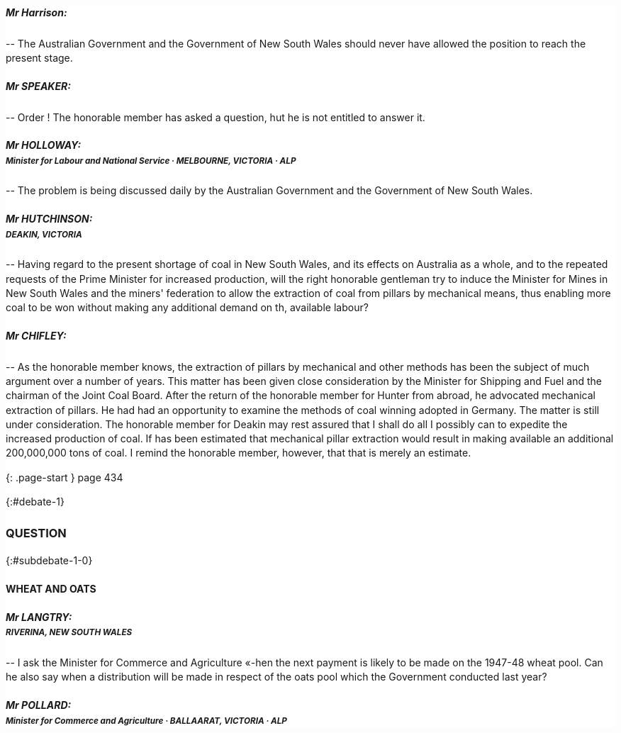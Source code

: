 ##### Mr Harrison:

-- The Australian Government and the Government of New South Wales should never have allowed the position to reach the present stage. 

##### Mr SPEAKER:

-- Order ! The honorable member has asked a question, hut he is not entitled to answer it. 

##### Mr HOLLOWAY:<br><small class="text-muted">Minister for Labour and National Service &middot; MELBOURNE, VICTORIA &middot; ALP</small>

-- The problem is being discussed daily by the Australian Government and the Government of New South Wales. 

##### Mr HUTCHINSON:<br><small class="text-muted">DEAKIN, VICTORIA</small>

-- Having regard to the present shortage of coal in New South Wales, and its effects on Australia as a whole, and to the repeated requests of the Prime Minister for increased production, will the right honorable gentleman try to induce the Minister for Mines in New South Wales and the miners' federation to allow the extraction of coal from pillars by mechanical means, thus enabling more coal to be won without making any additional demand on th, available labour? 

##### Mr CHIFLEY:

-- As the honorable member knows, the extraction of pillars by mechanical and other methods has been the subject of much argument over a number of years. This matter has been given close consideration by the Minister for Shipping and Fuel and the  chairman  of the Joint Coal Board. After the return of the honorable member for Hunter from abroad, he advocated mechanical extraction of pillars. He had had an opportunity to examine the methods of coal winning adopted in Germany. The matter is still under consideration. The honorable member for Deakin may rest assured that I shall do all I possibly can to expedite the increased production of coal. If has been estimated that mechanical pillar extraction would result in making available an additional 200,000,000 tons of coal.  I remind the honorable member, however, that that is merely an estimate. 

{: .page-start }
page 434

{:#debate-1}
### QUESTION

{:#subdebate-1-0}
#### WHEAT AND OATS

##### Mr LANGTRY:<br><small class="text-muted">RIVERINA, NEW SOUTH WALES</small>

-- I ask the Minister for Commerce and Agriculture «-hen the next payment is likely to be made on the 1947-48 wheat pool. Can he also say when a distribution will be made in respect of the oats pool which the Government conducted last year? 

##### Mr POLLARD:<br><small class="text-muted">Minister for Commerce and Agriculture &middot; BALLAARAT, VICTORIA &middot; ALP</small>
